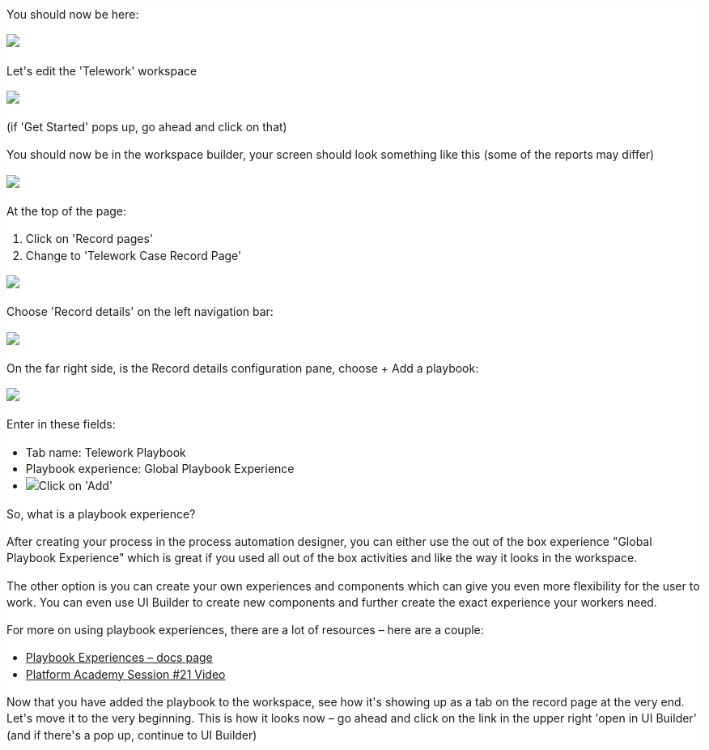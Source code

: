 You should now be here:

![](RackMultipart20231103-1-5wlrnk_html_65c9da9914d71138.jpg)

Let's edit the 'Telework' workspace

![](RackMultipart20231103-1-5wlrnk_html_1f47a0d89101a6ff.jpg)

(if 'Get Started' pops up, go ahead and click on that)

You should now be in the workspace builder, your screen should look something like this (some of the reports may differ)

![](RackMultipart20231103-1-5wlrnk_html_2f00c3b2161abbc9.jpg)

At the top of the page:

1. Click on 'Record pages'
2. Change to 'Telework Case Record Page'

![](RackMultipart20231103-1-5wlrnk_html_2847a581cdfa617e.jpg)

Choose 'Record details' on the left navigation bar:

![](RackMultipart20231103-1-5wlrnk_html_8ab55fe7f4f53210.jpg)

On the far right side, is the Record details configuration pane, choose + Add a playbook:

![](RackMultipart20231103-1-5wlrnk_html_8db2e20347ecfdd7.jpg)

Enter in these fields:

- Tab name: Telework Playbook
- Playbook experience: Global Playbook Experience
- ![](RackMultipart20231103-1-5wlrnk_html_856658dae706ac4c.jpg)Click on 'Add'

So, what is a playbook experience?

After creating your process in the process automation designer, you can either use the out of the box experience "Global Playbook Experience" which is great if you used all out of the box activities and like the way it looks in the workspace.

The other option is you can create your own experiences and components which can give you even more flexibility for the user to work. You can even use UI Builder to create new components and further create the exact experience your workers need.

For more on using playbook experiences, there are a lot of resources – here are a couple:

- [Playbook Experiences – docs page](https://docs.servicenow.com/en-US/bundle/vancouver-platform-user-interface/page/administer/workspace/concept/set-up-playbook.html)
- [Platform Academy Session #21 Video](https://www.youtube.com/watch?v=mQKrlf3iyNg)

Now that you have added the playbook to the workspace, see how it's showing up as a tab on the record page at the very end. Let's move it to the very beginning. This is how it looks now – go ahead and click on the link in the upper right 'open in UI Builder' (and if there's a pop up, continue to UI Builder)
